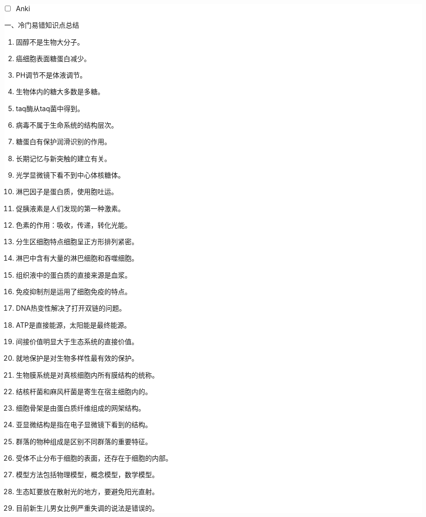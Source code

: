 





- [ ] Anki

一、冷门易错知识点总结
1. 固醇不是生物大分子。

2. 癌细胞表面糖蛋白减少。

3. PH调节不是体液调节。

4. 生物体内的糖大多数是多糖。

5. taq酶从taq菌中得到。

6. 病毒不属于生命系统的结构层次。

7. 糖蛋白有保护润滑识别的作用。

8. 长期记忆与新突触的建立有关。

9. 光学显微镜下看不到中心体核糖体。

10. 淋巴因子是蛋白质，使用胞吐运。

11. 促胰液素是人们发现的第一种激素。

12. 色素的作用：吸收，传递，转化光能。

13. 分生区细胞特点细胞呈正方形排列紧密。

14. 淋巴中含有大量的淋巴细胞和吞噬细胞。

15. 组织液中的蛋白质的直接来源是血浆。

16. 免疫抑制剂是运用了细胞免疫的特点。

17. DNA热变性解决了打开双链的问题。

18. ATP是直接能源，太阳能是最终能源。

19. 间接价值明显大于生态系统的直接价值。

20. 就地保护是对生物多样性最有效的保护。

21. 生物膜系统是对真核细胞内所有膜结构的统称。

22. 结核杆菌和麻风杆菌是寄生在宿主细胞内的。

23. 细胞骨架是由蛋白质纤维组成的网架结构。

24. 亚显微结构是指在电子显微镜下看到的结构。

25. 群落的物种组成是区别不同群落的重要特征。

26. 受体不止分布于细胞的表面，还存在于细胞的内部。

27. 模型方法包括物理模型，概念模型，数学模型。

28. 生态缸要放在散射光的地方，要避免阳光直射。

29. 目前新生儿男女比例严重失调的说法是错误的。
